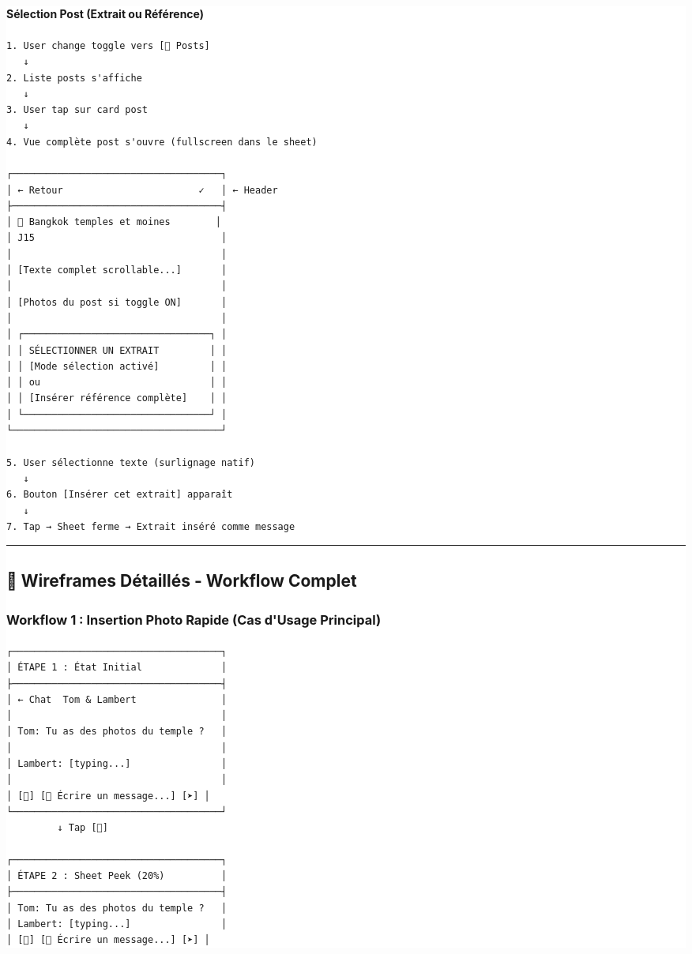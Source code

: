 
#### Sélection Post (Extrait ou Référence)

```
1. User change toggle vers [📝 Posts]
   ↓
2. Liste posts s'affiche
   ↓
3. User tap sur card post
   ↓
4. Vue complète post s'ouvre (fullscreen dans le sheet)

┌─────────────────────────────────────┐
│ ← Retour                        ✓   │ ← Header
├─────────────────────────────────────┤
│ 📝 Bangkok temples et moines        │
│ J15                                 │
│                                     │
│ [Texte complet scrollable...]       │
│                                     │
│ [Photos du post si toggle ON]       │
│                                     │
│ ┌─────────────────────────────────┐ │
│ │ SÉLECTIONNER UN EXTRAIT         │ │
│ │ [Mode sélection activé]         │ │
│ │ ou                              │ │
│ │ [Insérer référence complète]    │ │
│ └─────────────────────────────────┘ │
└─────────────────────────────────────┘

5. User sélectionne texte (surlignage natif)
   ↓
6. Bouton [Insérer cet extrait] apparaît
   ↓
7. Tap → Sheet ferme → Extrait inséré comme message
```

---

## 🎨 Wireframes Détaillés - Workflow Complet

### Workflow 1 : Insertion Photo Rapide (Cas d'Usage Principal)

```
┌─────────────────────────────────────┐
│ ÉTAPE 1 : État Initial              │
├─────────────────────────────────────┤
│ ← Chat  Tom & Lambert               │
│                                     │
│ Tom: Tu as des photos du temple ?   │
│                                     │
│ Lambert: [typing...]                │
│                                     │
│ [📸] [💬 Écrire un message...] [➤] │
└─────────────────────────────────────┘
         ↓ Tap [📸]
         
┌─────────────────────────────────────┐
│ ÉTAPE 2 : Sheet Peek (20%)          │
├─────────────────────────────────────┤
│ Tom: Tu as des photos du temple ?   │
│ Lambert: [typing...]                │
│ [📸] [💬 Écrire un message...] [➤] │
```